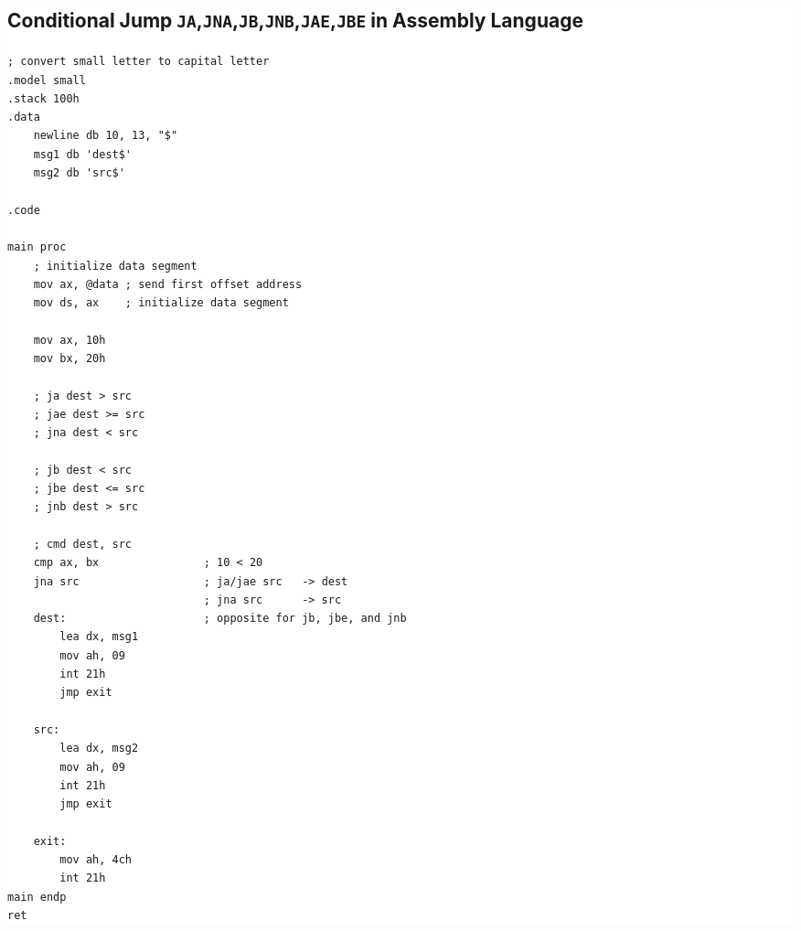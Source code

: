 ## Conditional Jump `JA`,`JNA`,`JB`,`JNB`,`JAE`,`JBE` in Assembly Language 

```assembly
; convert small letter to capital letter
.model small
.stack 100h
.data
    newline db 10, 13, "$"
    msg1 db 'dest$'
    msg2 db 'src$'
    
.code

main proc
    ; initialize data segment
    mov ax, @data ; send first offset address
    mov ds, ax    ; initialize data segment
   
    mov ax, 10h
    mov bx, 20h
    
    ; ja dest > src
    ; jae dest >= src
    ; jna dest < src
    
    ; jb dest < src
    ; jbe dest <= src
    ; jnb dest > src
    
    ; cmd dest, src
    cmp ax, bx                ; 10 < 20
    jna src                   ; ja/jae src   -> dest
                              ; jna src      -> src
    dest:                     ; opposite for jb, jbe, and jnb
        lea dx, msg1
        mov ah, 09
        int 21h        
        jmp exit
    
    src:
        lea dx, msg2
        mov ah, 09
        int 21h        
        jmp exit
    
    exit:
        mov ah, 4ch
        int 21h
main endp
ret
```
